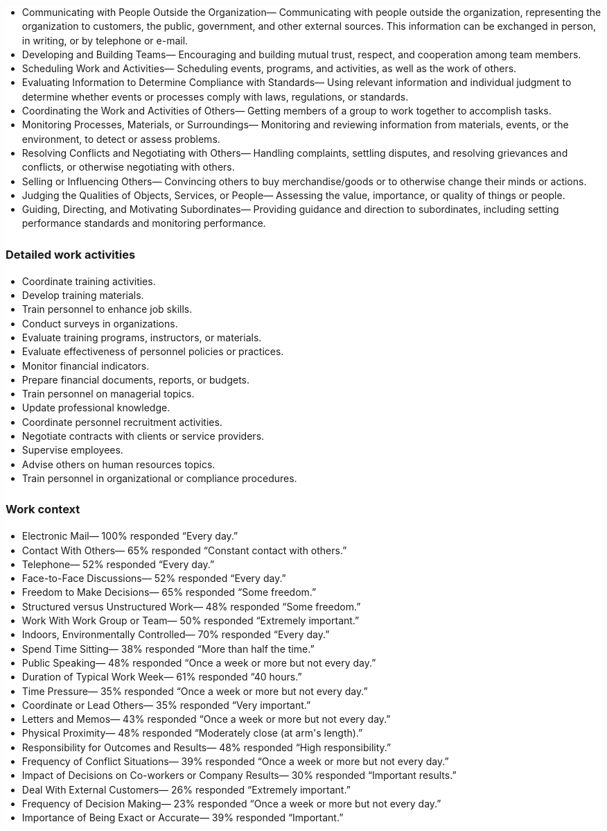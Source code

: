 - Communicating with People Outside the Organization— Communicating with people outside the organization, representing the organization to customers, the public, government, and other external sources. This information can be exchanged in person, in writing, or by telephone or e-mail.
- Developing and Building Teams— Encouraging and building mutual trust, respect, and cooperation among team members.
- Scheduling Work and Activities— Scheduling events, programs, and activities, as well as the work of others.
- Evaluating Information to Determine Compliance with Standards— Using relevant information and individual judgment to determine whether events or processes comply with laws, regulations, or standards.
- Coordinating the Work and Activities of Others— Getting members of a group to work together to accomplish tasks.
- Monitoring Processes, Materials, or Surroundings— Monitoring and reviewing information from materials, events, or the environment, to detect or assess problems.
- Resolving Conflicts and Negotiating with Others— Handling complaints, settling disputes, and resolving grievances and conflicts, or otherwise negotiating with others.
- Selling or Influencing Others— Convincing others to buy merchandise/goods or to otherwise change their minds or actions.
- Judging the Qualities of Objects, Services, or People— Assessing the value, importance, or quality of things or people.
- Guiding, Directing, and Motivating Subordinates— Providing guidance and direction to subordinates, including setting performance standards and monitoring performance.

### Detailed work activities
- Coordinate training activities.
- Develop training materials.
- Train personnel to enhance job skills.
- Conduct surveys in organizations.
- Evaluate training programs, instructors, or materials.
- Evaluate effectiveness of personnel policies or practices.
- Monitor financial indicators.
- Prepare financial documents, reports, or budgets.
- Train personnel on managerial topics.
- Update professional knowledge.
- Coordinate personnel recruitment activities.
- Negotiate contracts with clients or service providers.
- Supervise employees.
- Advise others on human resources topics.
- Train personnel in organizational or compliance procedures.

### Work context
- Electronic Mail— 100% responded “Every day.”
- Contact With Others— 65% responded “Constant contact with others.”
- Telephone— 52% responded “Every day.”
- Face-to-Face Discussions— 52% responded “Every day.”
- Freedom to Make Decisions— 65% responded “Some freedom.”
- Structured versus Unstructured Work— 48% responded “Some freedom.”
- Work With Work Group or Team— 50% responded “Extremely important.”
- Indoors, Environmentally Controlled— 70% responded “Every day.”
- Spend Time Sitting— 38% responded “More than half the time.”
- Public Speaking— 48% responded “Once a week or more but not every day.”
- Duration of Typical Work Week— 61% responded “40 hours.”
- Time Pressure— 35% responded “Once a week or more but not every day.”
- Coordinate or Lead Others— 35% responded “Very important.”
- Letters and Memos— 43% responded “Once a week or more but not every day.”
- Physical Proximity— 48% responded “Moderately close (at arm's length).”
- Responsibility for Outcomes and Results— 48% responded “High responsibility.”
- Frequency of Conflict Situations— 39% responded “Once a week or more but not every day.”
- Impact of Decisions on Co-workers or Company Results— 30% responded “Important results.”
- Deal With External Customers— 26% responded “Extremely important.”
- Frequency of Decision Making— 23% responded “Once a week or more but not every day.”
- Importance of Being Exact or Accurate— 39% responded “Important.”

